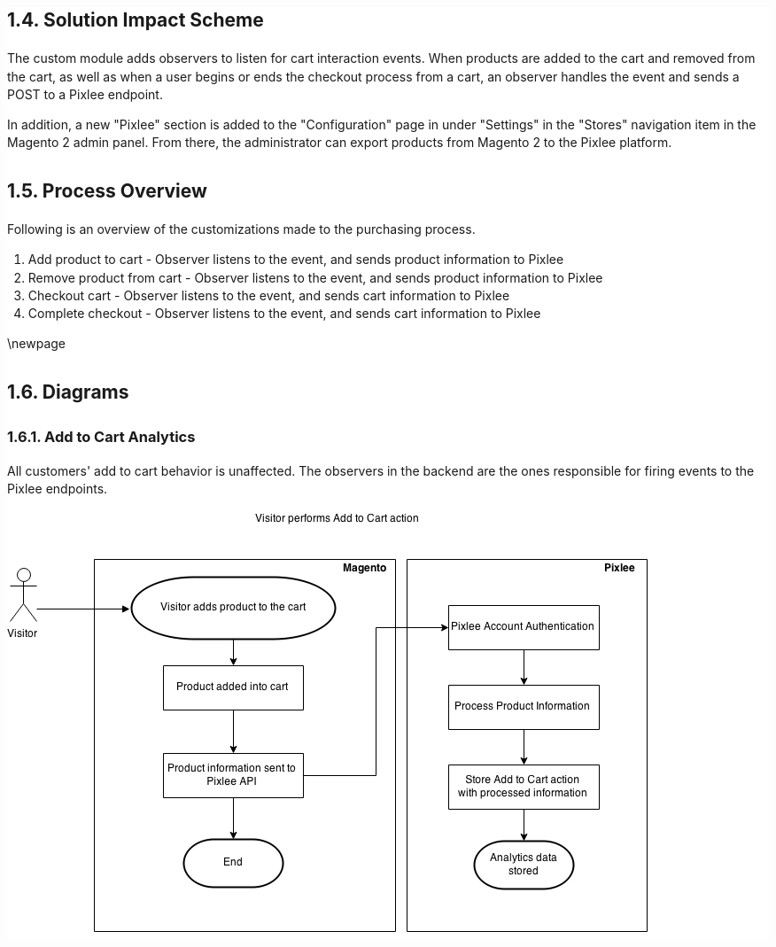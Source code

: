## 1.4. Solution Impact Scheme ##

The custom module adds observers to listen for cart interaction events. When products are added to the cart and removed from the cart, as well as when
a user begins or ends the checkout process from a cart, an observer handles the event and sends a POST to a Pixlee endpoint.

In addition, a new "Pixlee" section is added to the "Configuration" page in under "Settings" in the "Stores" navigation item in the Magento 2 admin panel.
From there, the administrator can export products from Magento 2 to the Pixlee platform.

## 1.5. Process Overview ##

Following is an overview of the customizations made to the purchasing process.
1. Add product to cart - Observer listens to the event, and sends product information to Pixlee
2. Remove product from cart - Observer listens to the event, and sends product information to Pixlee
3. Checkout cart - Observer listens to the event, and sends cart information to Pixlee
4. Complete checkout - Observer listens to the event, and sends cart information to Pixlee


\newpage

## 1.6. Diagrams ##

### 1.6.1. Add to Cart Analytics ###

All customers' add to cart behavior is unaffected. The observers in the backend are the ones responsible
for firing events to the Pixlee endpoints.

![](images/1_5_1_add_to_cart.png)
<br />
